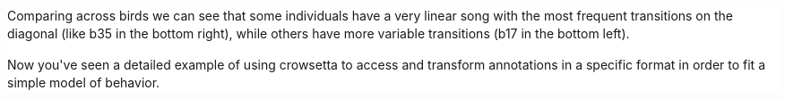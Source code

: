 Comparing across birds we can see that some individuals have a very linear song with the most frequent transitions on the diagonal (like b35 in the bottom right), while others have more variable transitions (b17 in the bottom left).

Now you've seen a detailed example of using crowsetta to access and transform annotations in a specific format in order to fit a simple model of behavior.
